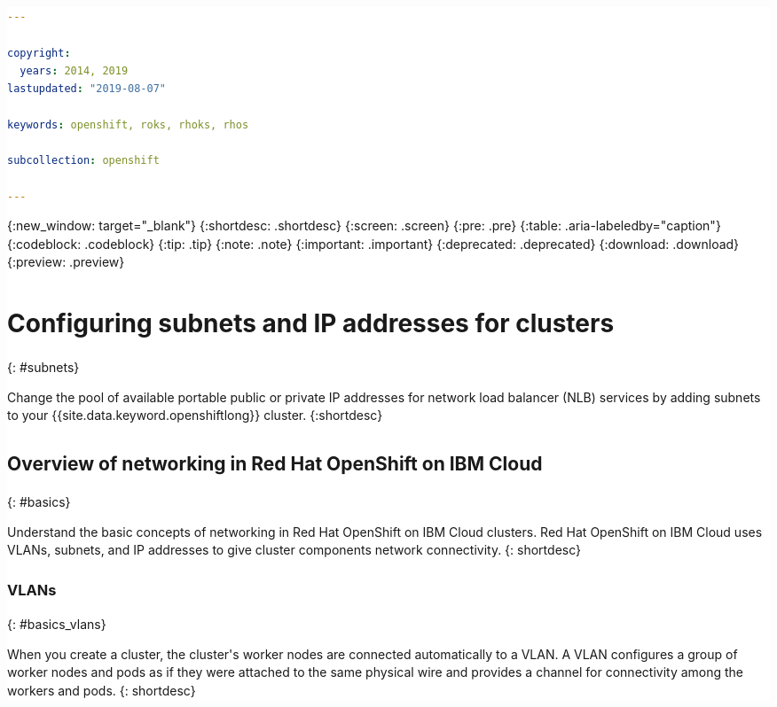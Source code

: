 ```yaml
---

copyright:
  years: 2014, 2019
lastupdated: "2019-08-07"

keywords: openshift, roks, rhoks, rhos

subcollection: openshift

---
```


{:new_window: target="_blank"}
{:shortdesc: .shortdesc}
{:screen: .screen}
{:pre: .pre}
{:table: .aria-labeledby="caption"}
{:codeblock: .codeblock}
{:tip: .tip}
{:note: .note}
{:important: .important}
{:deprecated: .deprecated}
{:download: .download}
{:preview: .preview}

# Configuring subnets and IP addresses for clusters
{: #subnets}

Change the pool of available portable public or private IP addresses for network load balancer (NLB) services by adding subnets to your {{site.data.keyword.openshiftlong}} cluster.
{:shortdesc}


## Overview of networking in Red Hat OpenShift on IBM Cloud
{: #basics}

Understand the basic concepts of networking in Red Hat OpenShift on IBM Cloud clusters. Red Hat OpenShift on IBM Cloud uses VLANs, subnets, and IP addresses to give cluster components network connectivity.
{: shortdesc}


### VLANs
{: #basics_vlans}

When you create a cluster, the cluster's worker nodes are connected automatically to a VLAN. A VLAN configures a group of worker nodes and pods as if they were attached to the same physical wire and provides a channel for connectivity among the workers and pods.
{: shortdesc}
